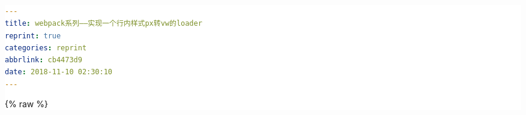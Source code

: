 ```yaml
---
title: webpack系列——实现一个行内样式px转vw的loader
reprint: true
categories: reprint
abbrlink: cb4473d9
date: 2018-11-10 02:30:10
---
```


{% raw %}